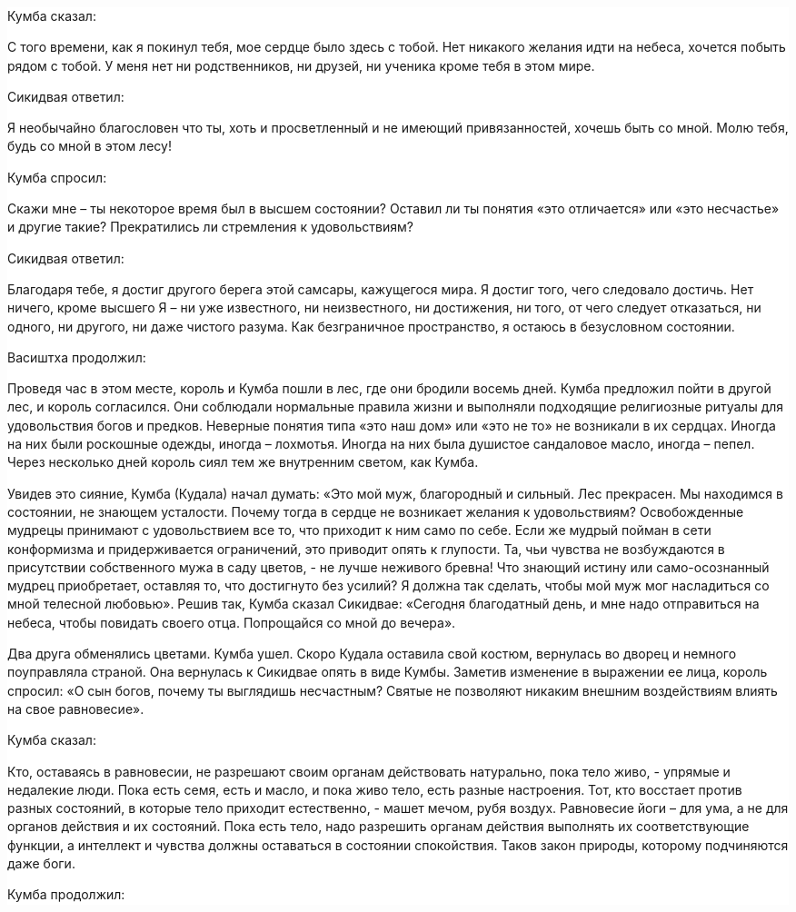 Кумба сказал:

С того времени, как я покинул тебя, мое сердце было здесь с тобой. Нет никакого желания идти на небеса, хочется побыть рядом с тобой. У меня нет ни родственников, ни друзей, ни ученика кроме тебя в этом мире.

Сикидвая ответил:

Я необычайно благословен что ты, хоть и просветленный и не имеющий привязанностей, хочешь быть со мной. Молю тебя, будь со мной в этом лесу!

Кумба спросил:

Скажи мне – ты некоторое время был в высшем состоянии? Оставил ли ты понятия «это отличается» или «это несчастье» и другие такие? Прекратились ли стремления к удовольствиям?

Сикидвая ответил:

Благодаря тебе, я достиг другого берега этой самсары, кажущегося мира. Я достиг того, чего следовало достичь. Нет ничего, кроме высшего Я – ни уже известного, ни неизвестного, ни достижения, ни того, от чего следует отказаться, ни одного, ни другого, ни даже чистого разума. Как безграничное пространство, я остаюсь в безусловном состоянии.

Васиштха продолжил:

Проведя час в этом месте, король и Кумба пошли в лес, где они бродили восемь дней. Кумба предложил пойти в другой лес, и король согласился. Они соблюдали нормальные правила жизни и выполняли подходящие религиозные ритуалы для удовольствия богов и предков. Неверные понятия типа «это наш дом» или «это не то» не возникали в их сердцах. Иногда на них были роскошные одежды, иногда – лохмотья. Иногда на них была душистое сандаловое масло, иногда – пепел. Через несколько дней король сиял тем же внутренним светом, как Кумба.

Увидев это сияние, Кумба (Кудала) начал думать: «Это мой муж, благородный и сильный. Лес прекрасен. Мы находимся в состоянии, не знающем усталости. Почему тогда в сердце не возникает желания к удовольствиям? Освобожденные мудрецы принимают с удовольствием все то, что приходит к ним само по себе. Если же мудрый пойман в сети конформизма и придерживается ограничений, это приводит опять к глупости. Та, чьи чувства не возбуждаются в присутствии собственного мужа в саду цветов, - не лучше неживого бревна! Что знающий истину или само-осознанный мудрец приобретает, оставляя то, что достигнуто без усилий? Я должна так сделать, чтобы мой муж мог насладиться со мной телесной любовью». Решив так, Кумба сказал Сикидвае: «Сегодня благодатный день, и мне надо отправиться на небеса, чтобы повидать своего отца. Попрощайся со мной до вечера».

Два друга обменялись цветами. Кумба ушел. Скоро Кудала оставила свой костюм, вернулась во дворец и немного поуправляла страной. Она вернулась к Сикидвае опять в виде Кумбы. Заметив изменение в выражении ее лица, король спросил: «О сын богов, почему ты выглядишь несчастным? Святые не позволяют никаким внешним воздействиям влиять на свое равновесие».

Кумба сказал:

Кто, оставаясь в равновесии, не разрешают своим органам действовать натурально, пока тело живо, - упрямые и недалекие люди. Пока есть семя, есть и масло, и пока живо тело, есть разные настроения. Тот, кто восстает против разных состояний, в которые тело приходит естественно, - машет мечом, рубя воздух. Равновесие йоги – для ума, а не для органов действия и их состояний. Пока есть тело, надо разрешить органам действия выполнять их соответствующие функции, а интеллект и чувства должны оставаться в состоянии спокойствия. Таков закон природы, которому подчиняются даже боги.

Кумба продолжил:
